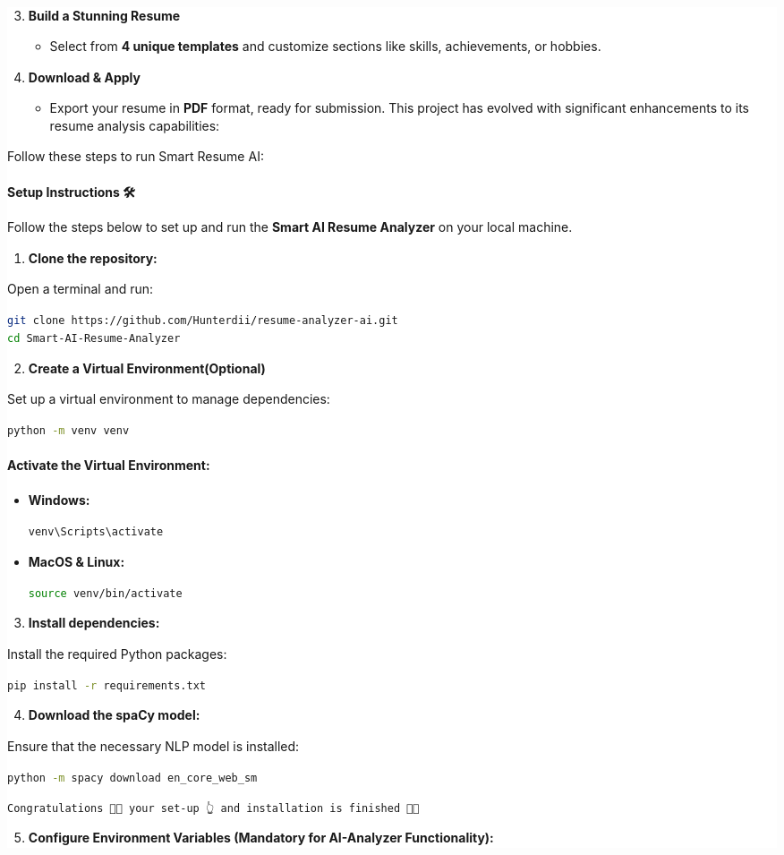 3. **Build a Stunning Resume**  
   - Select from **4 unique templates** and customize sections like skills, achievements, or hobbies.  

4. **Download & Apply**  
   - Export your resume in **PDF** format, ready for submission.  This project has evolved with significant enhancements to its resume analysis capabilities:


Follow these steps to run Smart Resume AI:  

#### **Setup Instructions** 🛠️

Follow the steps below to set up and run the **Smart AI Resume Analyzer** on your local machine.

1. **Clone the repository:**

Open a terminal and run:

   ```bash
   git clone https://github.com/Hunterdii/resume-analyzer-ai.git
   cd Smart-AI-Resume-Analyzer
   ```

2. **Create a Virtual Environment(Optional)**

Set up a virtual environment to manage dependencies:

```bash
python -m venv venv
```

#### **Activate the Virtual Environment:**

- **Windows:**
  ```bash
  venv\Scripts\activate
  ```
- **MacOS & Linux:**
  ```bash
  source venv/bin/activate
  ```

3. **Install dependencies:**

Install the required Python packages:

   ```bash
   pip install -r requirements.txt
   ```

4. **Download the spaCy model:**

Ensure that the necessary NLP model is installed:

   ```bash
   python -m spacy download en_core_web_sm
   ```
   
``Congratulations 🥳😱 your set-up 👆 and installation is finished 🥳😱``


5. **Configure Environment Variables (Mandatory for AI-Analyzer Functionality):**
